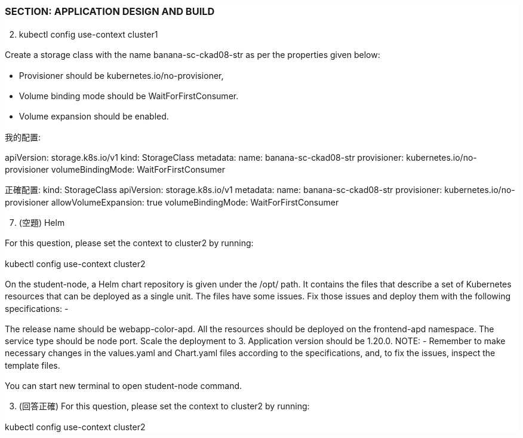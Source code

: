 ### SECTION: APPLICATION DESIGN AND BUILD

02. kubectl config use-context cluster1

Create a storage class with the name banana-sc-ckad08-str as per the properties given below:


- Provisioner should be kubernetes.io/no-provisioner,

- Volume binding mode should be WaitForFirstConsumer.

- Volume expansion should be enabled.

我的配置:

apiVersion: storage.k8s.io/v1
kind: StorageClass
metadata:
  name: banana-sc-ckad08-str
provisioner: kubernetes.io/no-provisioner
volumeBindingMode: WaitForFirstConsumer


正確配置:
kind: StorageClass
apiVersion: storage.k8s.io/v1
metadata:
  name: banana-sc-ckad08-str
provisioner: kubernetes.io/no-provisioner
allowVolumeExpansion: true
volumeBindingMode: WaitForFirstConsumer



07. (空題) Helm

For this question, please set the context to cluster2 by running:

kubectl config use-context cluster2

On the student-node, a Helm chart repository is given under the /opt/ path. It contains the files that describe a set of Kubernetes resources that can be deployed as a single unit. The files have some issues. Fix those issues and deploy them with the following specifications: -

The release name should be webapp-color-apd.
All the resources should be deployed on the frontend-apd namespace.
The service type should be node port.
Scale the deployment to 3.
Application version should be 1.20.0.
NOTE: - Remember to make necessary changes in the values.yaml and Chart.yaml files according to the specifications, and, to fix the issues, inspect the template files.

You can start new terminal to open student-node command.


03. (回答正確) For this question, please set the context to cluster2 by running:


kubectl config use-context cluster2

